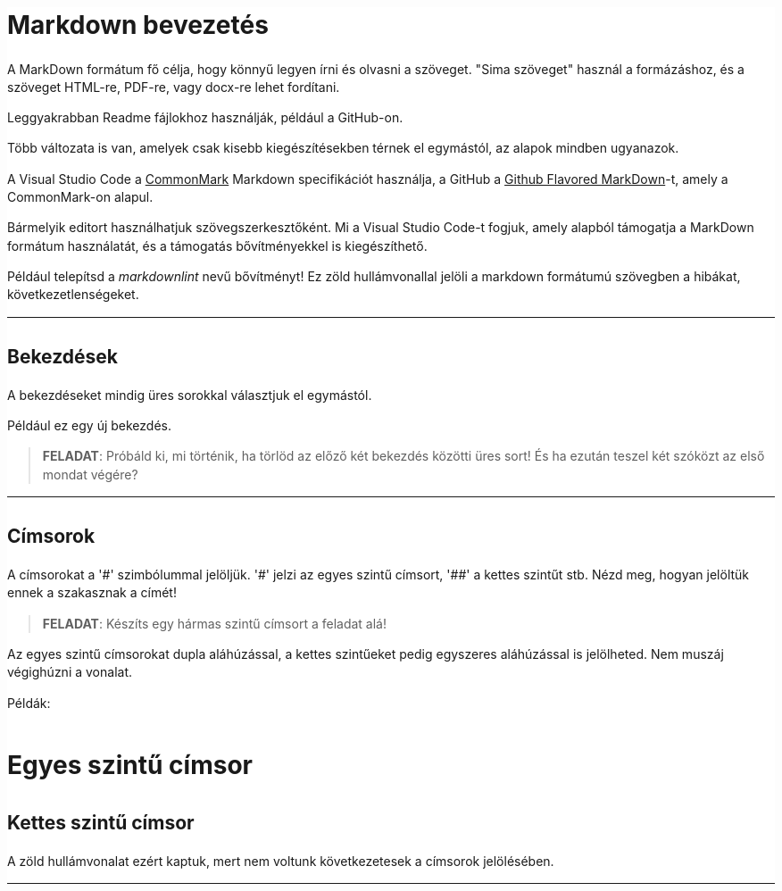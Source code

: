 

# Markdown bevezetés

A MarkDown formátum fő célja, hogy könnyű legyen írni és olvasni a szöveget. "Sima szöveget" használ a formázáshoz, és a szöveget HTML-re, PDF-re, vagy docx-re lehet fordítani.

Leggyakrabban Readme fájlokhoz használják, például a GitHub-on.

Több változata is van, amelyek csak kisebb kiegészítésekben térnek el egymástól, az alapok mindben ugyanazok.

A Visual Studio Code a [CommonMark](http://commonmark.org/) Markdown specifikációt használja, a GitHub a [Github Flavored MarkDown](https://github.github.com/gfm/)-t, amely a CommonMark-on alapul.

Bármelyik editort használhatjuk szövegszerkesztőként. Mi a Visual Studio Code-t fogjuk, amely alapból támogatja a MarkDown formátum használatát, és a támogatás bővítményekkel is kiegészíthető.

Például telepítsd a _markdownlint_ nevű bővítményt! Ez zöld hullámvonallal jelöli a markdown formátumú szövegben a hibákat, következetlenségeket.

---

## Bekezdések

A bekezdéseket mindig üres sorokkal választjuk el egymástól.

Például ez egy új bekezdés.

> **FELADAT**: Próbáld ki, mi történik, ha törlöd az előző két bekezdés közötti üres sort! És ha ezután teszel két szóközt az első mondat végére?

---

## Címsorok

A címsorokat a '#' szimbólummal jelöljük. '#' jelzi az egyes szintű címsort, '##' a kettes szintűt stb. Nézd meg, hogyan jelöltük ennek a szakasznak a címét!

> **FELADAT**: Készíts egy hármas szintű címsort a feladat alá!



Az egyes szintű címsorokat dupla aláhúzással, a kettes szintűeket pedig egyszeres aláhúzással is jelölheted. Nem muszáj végighúzni a vonalat.

Példák:

Egyes szintű címsor
===================

Kettes szintű címsor
--------------------

A zöld hullámvonalat ezért kaptuk, mert nem voltunk következetesek a címsorok jelölésében.

---
